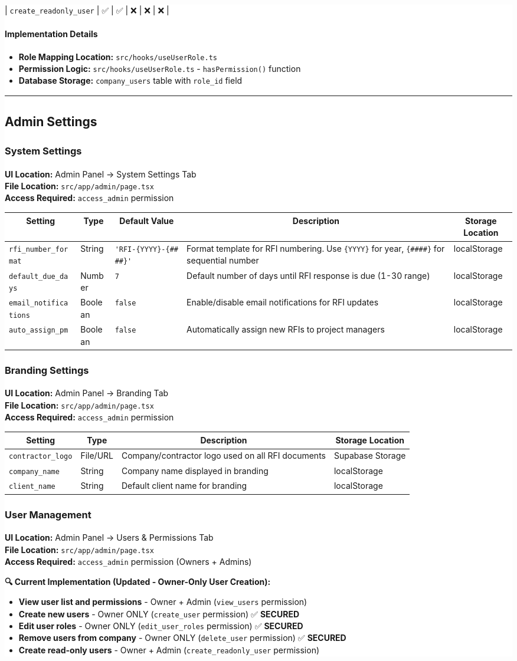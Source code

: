 | `create_readonly_user` | ✅ | ✅ | ❌ | ❌ | ❌ |

#### Implementation Details
- **Role Mapping Location:** `src/hooks/useUserRole.ts`
- **Permission Logic:** `src/hooks/useUserRole.ts` - `hasPermission()` function
- **Database Storage:** `company_users` table with `role_id` field

---

## Admin Settings

### System Settings
**UI Location:** Admin Panel → System Settings Tab  
**File Location:** `src/app/admin/page.tsx`  
**Access Required:** `access_admin` permission

| Setting | Type | Default Value | Description | Storage Location |
|---------|------|---------------|-------------|------------------|
| `rfi_number_format` | String | `'RFI-{YYYY}-{####}'` | Format template for RFI numbering. Use `{YYYY}` for year, `{####}` for sequential number | localStorage |
| `default_due_days` | Number | `7` | Default number of days until RFI response is due (1-30 range) | localStorage |
| `email_notifications` | Boolean | `false` | Enable/disable email notifications for RFI updates | localStorage |
| `auto_assign_pm` | Boolean | `false` | Automatically assign new RFIs to project managers | localStorage |

### Branding Settings
**UI Location:** Admin Panel → Branding Tab  
**File Location:** `src/app/admin/page.tsx`  
**Access Required:** `access_admin` permission

| Setting | Type | Description | Storage Location |
|---------|------|-------------|------------------|
| `contractor_logo` | File/URL | Company/contractor logo used on all RFI documents | Supabase Storage |
| `company_name` | String | Company name displayed in branding | localStorage |
| `client_name` | String | Default client name for branding | localStorage |

### User Management
**UI Location:** Admin Panel → Users & Permissions Tab  
**File Location:** `src/app/admin/page.tsx`  
**Access Required:** `access_admin` permission (Owners + Admins)

**🔍 Current Implementation (Updated - Owner-Only User Creation):**
- **View user list and permissions** - Owner + Admin (`view_users` permission)
- **Create new users** - Owner ONLY (`create_user` permission) ✅ **SECURED**
- **Edit user roles** - Owner ONLY (`edit_user_roles` permission) ✅ **SECURED**
- **Remove users from company** - Owner ONLY (`delete_user` permission) ✅ **SECURED**
- **Create read-only users** - Owner + Admin (`create_readonly_user` permission)
